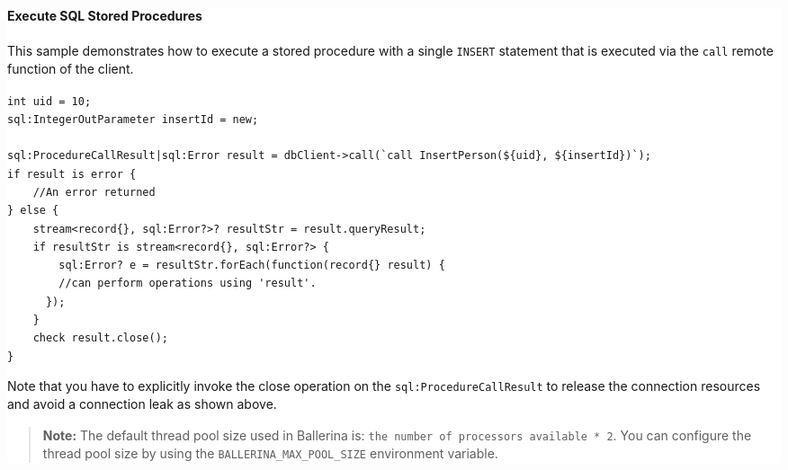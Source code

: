 #### Execute SQL Stored Procedures

This sample demonstrates how to execute a stored procedure with a single `INSERT` statement that is executed via the
`call` remote function of the client.

```ballerina
int uid = 10;
sql:IntegerOutParameter insertId = new;

sql:ProcedureCallResult|sql:Error result = dbClient->call(`call InsertPerson(${uid}, ${insertId})`);
if result is error {
    //An error returned
} else {
    stream<record{}, sql:Error?>? resultStr = result.queryResult;
    if resultStr is stream<record{}, sql:Error?> {
        sql:Error? e = resultStr.forEach(function(record{} result) {
        //can perform operations using 'result'.
      });
    }
    check result.close();
}
```
Note that you have to explicitly invoke the close operation on the `sql:ProcedureCallResult` to release the connection resources and avoid a connection leak as shown above.

>**Note:** The default thread pool size used in Ballerina is: `the number of processors available * 2`. You can configure the thread pool size by using the `BALLERINA_MAX_POOL_SIZE` environment variable.
